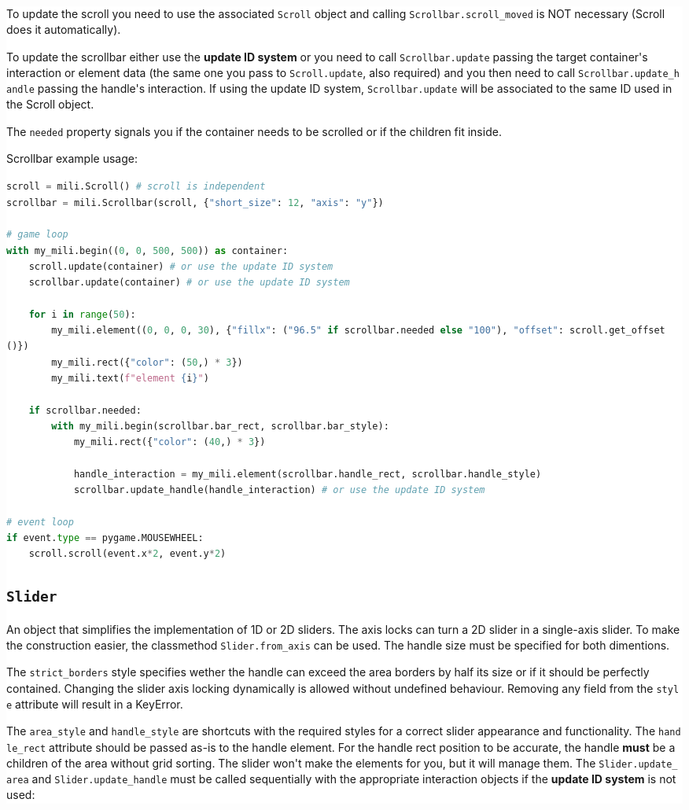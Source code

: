 To update the scroll you need to use the associated `Scroll` object and calling `Scrollbar.scroll_moved` is NOT necessary (Scroll does it automatically).

To update the scrollbar either use the **update ID system** or you need to call `Scrollbar.update` passing the target container's interaction or element data (the same one you pass to `Scroll.update`, also required) and you then need to call `Scrollbar.update_handle` passing the handle's interaction. If using the update ID system, `Scrollbar.update` will be associated to the same ID used in the Scroll object.

The `needed` property signals you if the container needs to be scrolled or if the children fit inside.

Scrollbar example usage:

```py
scroll = mili.Scroll() # scroll is independent
scrollbar = mili.Scrollbar(scroll, {"short_size": 12, "axis": "y"})

# game loop
with my_mili.begin((0, 0, 500, 500)) as container:
    scroll.update(container) # or use the update ID system
    scrollbar.update(container) # or use the update ID system

    for i in range(50):
        my_mili.element((0, 0, 0, 30), {"fillx": ("96.5" if scrollbar.needed else "100"), "offset": scroll.get_offset()})
        my_mili.rect({"color": (50,) * 3})
        my_mili.text(f"element {i}")

    if scrollbar.needed:
        with my_mili.begin(scrollbar.bar_rect, scrollbar.bar_style):
            my_mili.rect({"color": (40,) * 3})

            handle_interaction = my_mili.element(scrollbar.handle_rect, scrollbar.handle_style)
            scrollbar.update_handle(handle_interaction) # or use the update ID system

# event loop
if event.type == pygame.MOUSEWHEEL:
    scroll.scroll(event.x*2, event.y*2)
```

## `Slider`

An object that simplifies the implementation of 1D or 2D sliders. The axis locks can turn a 2D slider in a single-axis slider. To make the construction easier, the classmethod `Slider.from_axis` can be used. The handle size must be specified for both dimentions.

The `strict_borders` style specifies wether the handle can exceed the area borders by half its size or if it should be perfectly contained. Changing the slider axis locking dynamically is allowed without undefined behaviour. Removing any field from the `style` attribute will result in a KeyError.

The `area_style` and `handle_style` are shortcuts with the required styles for a correct slider appearance and functionality. The `handle_rect` attribute should be passed as-is to the handle element.
For the handle rect position to be accurate, the handle **must** be a children of the area without grid sorting. The slider won't make the elements for you, but it will manage them. The `Slider.update_area` and `Slider.update_handle` must be called sequentially with the appropriate interaction objects if the **update ID system** is not used:
